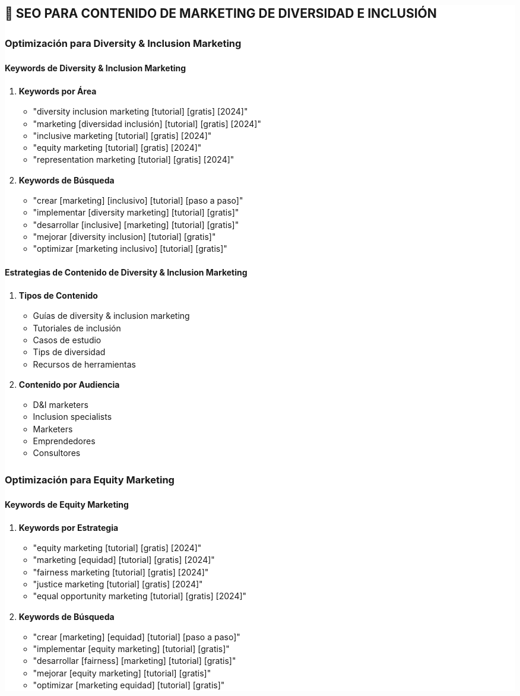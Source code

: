 
## 🎯 **SEO PARA CONTENIDO DE MARKETING DE DIVERSIDAD E INCLUSIÓN**


### **Optimización para Diversity & Inclusion Marketing**


#### **Keywords de Diversity & Inclusion Marketing**
1. **Keywords por Área**
   - "diversity inclusion marketing [tutorial] [gratis] [2024]"
   - "marketing [diversidad inclusión] [tutorial] [gratis] [2024]"
   - "inclusive marketing [tutorial] [gratis] [2024]"
   - "equity marketing [tutorial] [gratis] [2024]"
   - "representation marketing [tutorial] [gratis] [2024]"

2. **Keywords de Búsqueda**
   - "crear [marketing] [inclusivo] [tutorial] [paso a paso]"
   - "implementar [diversity marketing] [tutorial] [gratis]"
   - "desarrollar [inclusive] [marketing] [tutorial] [gratis]"
   - "mejorar [diversity inclusion] [tutorial] [gratis]"
   - "optimizar [marketing inclusivo] [tutorial] [gratis]"


#### **Estrategias de Contenido de Diversity & Inclusion Marketing**
1. **Tipos de Contenido**
   - Guías de diversity & inclusion marketing
   - Tutoriales de inclusión
   - Casos de estudio
   - Tips de diversidad
   - Recursos de herramientas

2. **Contenido por Audiencia**
   - D&I marketers
   - Inclusion specialists
   - Marketers
   - Emprendedores
   - Consultores


### **Optimización para Equity Marketing**


#### **Keywords de Equity Marketing**
1. **Keywords por Estrategia**
   - "equity marketing [tutorial] [gratis] [2024]"
   - "marketing [equidad] [tutorial] [gratis] [2024]"
   - "fairness marketing [tutorial] [gratis] [2024]"
   - "justice marketing [tutorial] [gratis] [2024]"
   - "equal opportunity marketing [tutorial] [gratis] [2024]"

2. **Keywords de Búsqueda**
   - "crear [marketing] [equidad] [tutorial] [paso a paso]"
   - "implementar [equity marketing] [tutorial] [gratis]"
   - "desarrollar [fairness] [marketing] [tutorial] [gratis]"
   - "mejorar [equity marketing] [tutorial] [gratis]"
   - "optimizar [marketing equidad] [tutorial] [gratis]"
